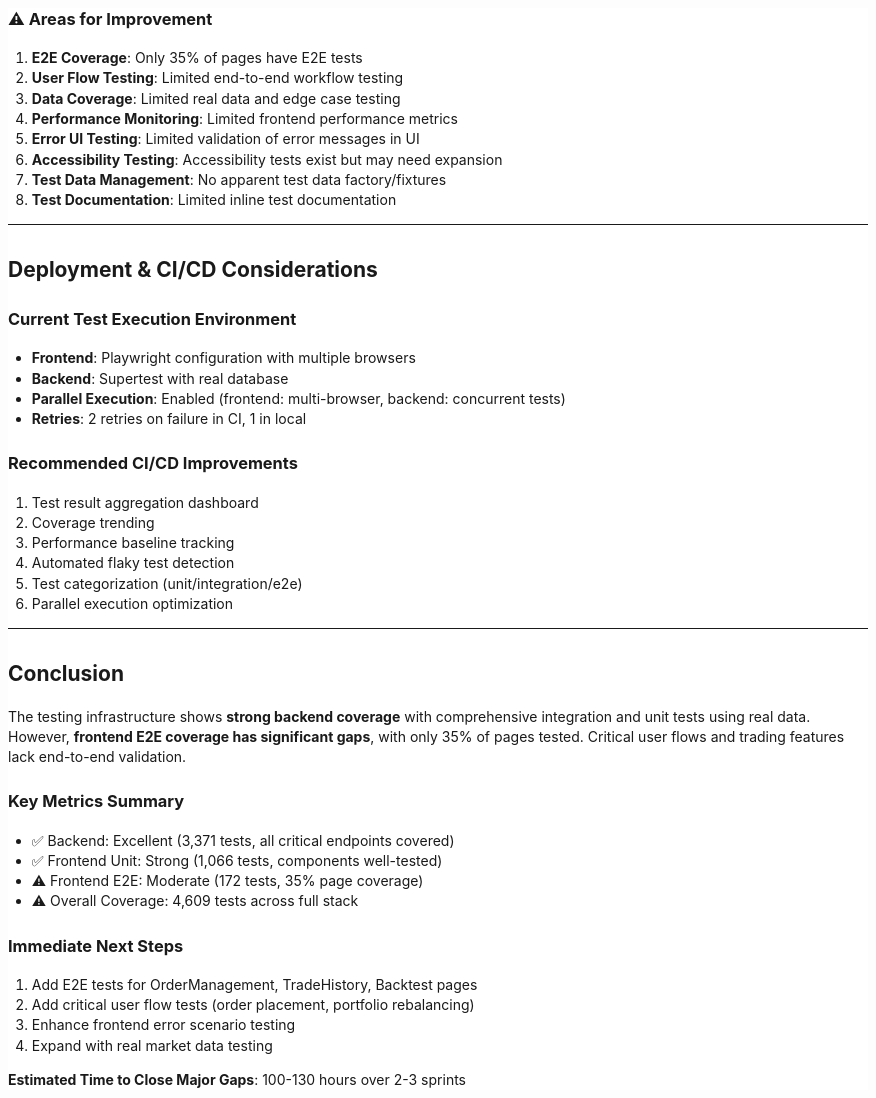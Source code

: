 ### ⚠️ Areas for Improvement
1. **E2E Coverage**: Only 35% of pages have E2E tests
2. **User Flow Testing**: Limited end-to-end workflow testing
3. **Data Coverage**: Limited real data and edge case testing
4. **Performance Monitoring**: Limited frontend performance metrics
5. **Error UI Testing**: Limited validation of error messages in UI
6. **Accessibility Testing**: Accessibility tests exist but may need expansion
7. **Test Data Management**: No apparent test data factory/fixtures
8. **Test Documentation**: Limited inline test documentation

---

## Deployment & CI/CD Considerations

### Current Test Execution Environment
- **Frontend**: Playwright configuration with multiple browsers
- **Backend**: Supertest with real database
- **Parallel Execution**: Enabled (frontend: multi-browser, backend: concurrent tests)
- **Retries**: 2 retries on failure in CI, 1 in local

### Recommended CI/CD Improvements
1. Test result aggregation dashboard
2. Coverage trending
3. Performance baseline tracking
4. Automated flaky test detection
5. Test categorization (unit/integration/e2e)
6. Parallel execution optimization

---

## Conclusion

The testing infrastructure shows **strong backend coverage** with comprehensive integration and unit tests using real data. However, **frontend E2E coverage has significant gaps**, with only 35% of pages tested. Critical user flows and trading features lack end-to-end validation.

### Key Metrics Summary
- ✅ Backend: Excellent (3,371 tests, all critical endpoints covered)
- ✅ Frontend Unit: Strong (1,066 tests, components well-tested)
- ⚠️ Frontend E2E: Moderate (172 tests, 35% page coverage)
- ⚠️ Overall Coverage: 4,609 tests across full stack

### Immediate Next Steps
1. Add E2E tests for OrderManagement, TradeHistory, Backtest pages
2. Add critical user flow tests (order placement, portfolio rebalancing)
3. Enhance frontend error scenario testing
4. Expand with real market data testing

**Estimated Time to Close Major Gaps**: 100-130 hours over 2-3 sprints
